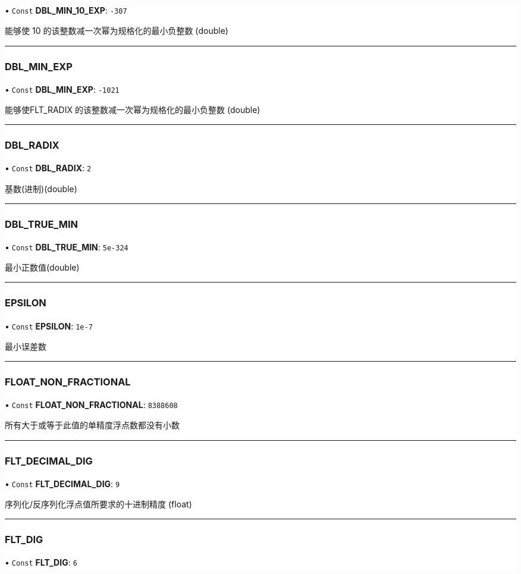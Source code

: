 • `Const` **DBL\_MIN\_10\_EXP**: ``-307``

能够使 10 的该整数减一次幂为规格化的最小负整数 (double)

___

### DBL\_MIN\_EXP <Score text="DBL" /> 

• `Const` **DBL\_MIN\_EXP**: ``-1021``

能够使FLT_RADIX 的该整数减一次幂为规格化的最小负整数 (double)

___

### DBL\_RADIX <Score text="DBL" /> 

• `Const` **DBL\_RADIX**: ``2``

基数(进制)(double)

___

### DBL\_TRUE\_MIN <Score text="DBL" /> 

• `Const` **DBL\_TRUE\_MIN**: ``5e-324``

最小正数值(double)

___

### EPSILON <Score text="EPSILON" /> 

• `Const` **EPSILON**: ``1e-7``

最小误差数

___

### FLOAT\_NON\_FRACTIONAL <Score text="FLOAT" /> 

• `Const` **FLOAT\_NON\_FRACTIONAL**: ``8388608``

所有大于或等于此值的单精度浮点数都没有小数

___

### FLT\_DECIMAL\_DIG <Score text="FLT" /> 

• `Const` **FLT\_DECIMAL\_DIG**: ``9``

序列化/反序列化浮点值所要求的十进制精度 (float)

___

### FLT\_DIG <Score text="FLT" /> 

• `Const` **FLT\_DIG**: ``6``
